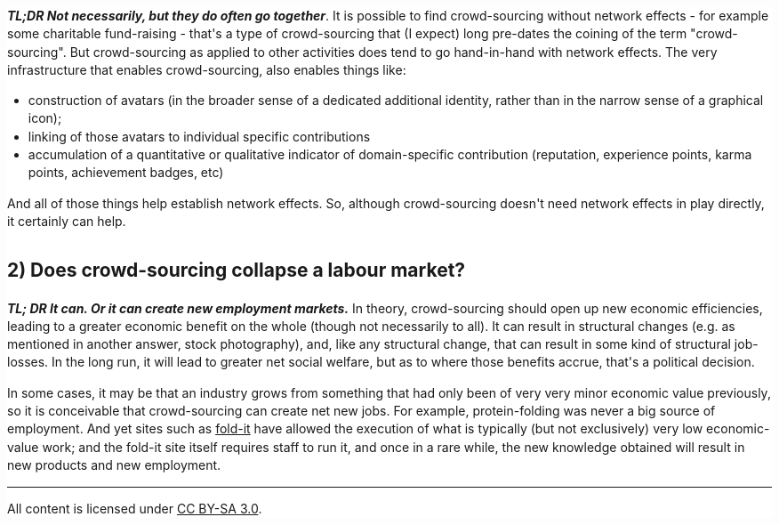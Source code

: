 <p><em><strong>TL;DR Not necessarily, but they do often go together</em></strong>. It is possible to find crowd-sourcing without network effects - for example some charitable fund-raising - that's a type of crowd-sourcing that (I expect) long pre-dates the coining of the term "crowd-sourcing".  But crowd-sourcing as applied to other activities does tend to go hand-in-hand with network effects. The very infrastructure that enables crowd-sourcing, also enables things like:</p>

<ul>
<li>construction of avatars (in the broader sense of a dedicated additional identity, rather than in the narrow sense of a graphical icon);</li>
<li>linking of those avatars to individual specific contributions</li>
<li>accumulation of a quantitative or qualitative indicator of domain-specific contribution (reputation, experience points, karma points, achievement badges, etc)</li>
</ul>

<p>And all of those things help establish network effects. So, although crowd-sourcing doesn't need network effects in play directly, it certainly can help.</p>

<h2>2) Does crowd-sourcing collapse a labour market?</h2>

<p><em><strong>TL; DR It can. Or it can create new employment markets.</em></strong> In theory, crowd-sourcing should open up new economic efficiencies, leading to a greater economic benefit on the whole (though not necessarily to all). It can result in structural changes (e.g. as mentioned in another answer, stock photography), and, like any structural change, that can result in some kind of structural job-losses.  In the long run, it will lead to greater net social welfare, but as to where those benefits accrue, that's a political decision.</p>

<p>In some cases, it may be that an industry grows from something that had only been of very very minor economic value previously, so it is conceivable that crowd-sourcing can create net new jobs. For example, protein-folding was never a big source of employment. And yet sites such as <a href="http://fold.it/" rel="nofollow">fold-it</a> have allowed the execution of what is typically (but not exclusively) very low economic-value work; and the fold-it site itself requires staff to run it, and once in a rare while, the new knowledge obtained will result in new products and new employment.</p>




---

All content is licensed under [CC BY-SA 3.0](https://creativecommons.org/licenses/by-sa/3.0/).
